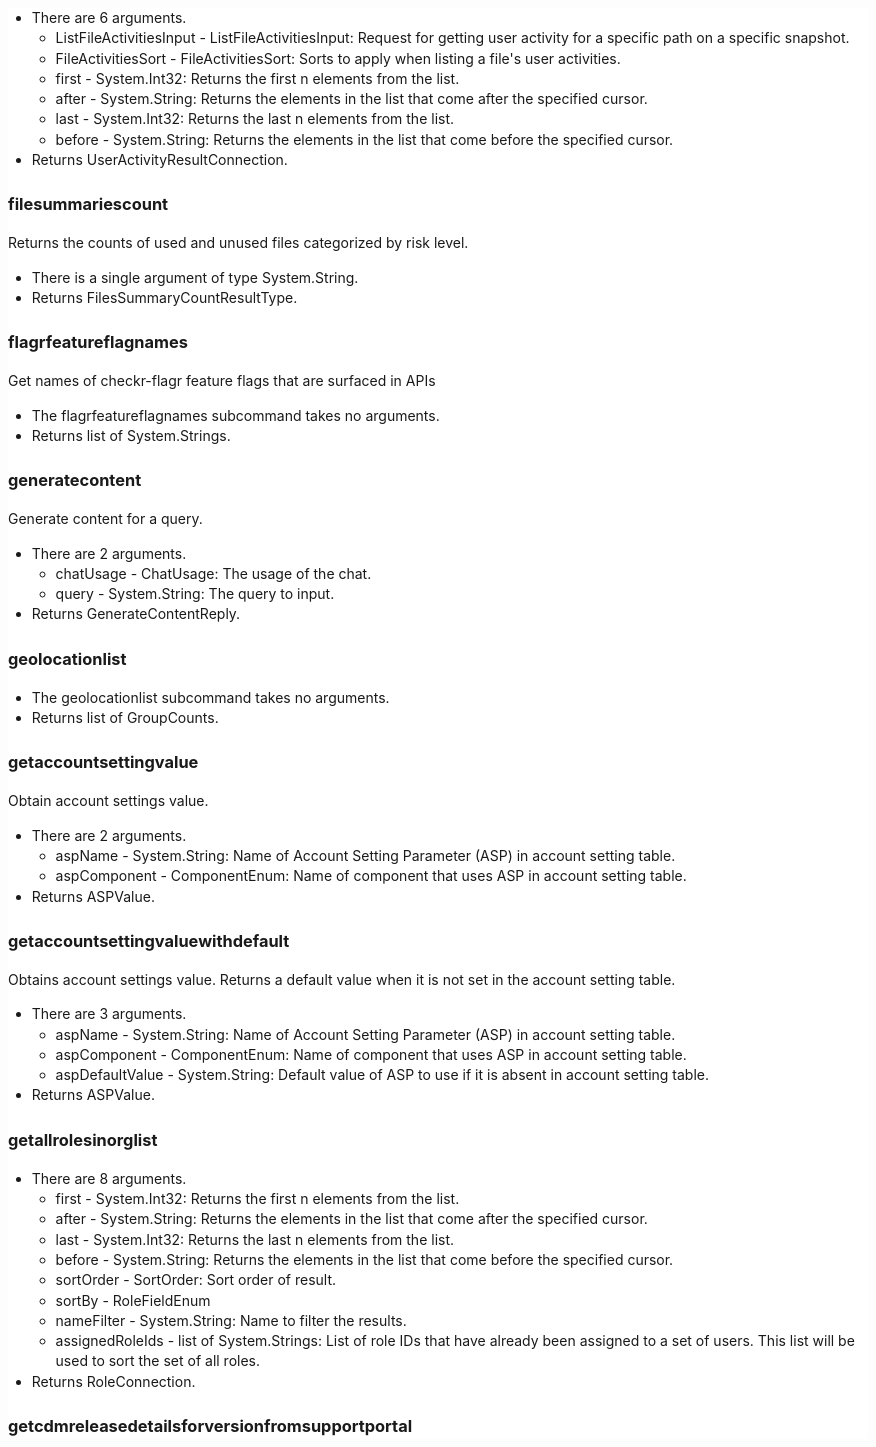 - There are 6 arguments.
    - ListFileActivitiesInput - ListFileActivitiesInput: Request for getting user activity for a specific path on a specific snapshot.
    - FileActivitiesSort - FileActivitiesSort: Sorts to apply when listing a file's user activities.
    - first - System.Int32: Returns the first n elements from the list.
    - after - System.String: Returns the elements in the list that come after the specified cursor.
    - last - System.Int32: Returns the last n elements from the list.
    - before - System.String: Returns the elements in the list that come before the specified cursor.
- Returns UserActivityResultConnection.
### filesummariescount
Returns the counts of used and unused files categorized by risk level.

- There is a single argument of type System.String.
- Returns FilesSummaryCountResultType.
### flagrfeatureflagnames
Get names of checkr-flagr feature flags that are surfaced in APIs

- The flagrfeatureflagnames subcommand takes no arguments.
- Returns list of System.Strings.
### generatecontent
Generate content for a query.

- There are 2 arguments.
    - chatUsage - ChatUsage: The usage of the chat.
    - query - System.String: The query to input.
- Returns GenerateContentReply.
### geolocationlist
- The geolocationlist subcommand takes no arguments.
- Returns list of GroupCounts.
### getaccountsettingvalue
Obtain account settings value.

- There are 2 arguments.
    - aspName - System.String: Name of Account Setting Parameter (ASP) in account setting table.
    - aspComponent - ComponentEnum: Name of component that uses ASP in account setting table.
- Returns ASPValue.
### getaccountsettingvaluewithdefault
Obtains account settings value. Returns a default value when it is not set in the account setting table.

- There are 3 arguments.
    - aspName - System.String: Name of Account Setting Parameter (ASP) in account setting table.
    - aspComponent - ComponentEnum: Name of component that uses ASP in account setting table.
    - aspDefaultValue - System.String: Default value of ASP to use if it is absent in account setting table.
- Returns ASPValue.
### getallrolesinorglist
- There are 8 arguments.
    - first - System.Int32: Returns the first n elements from the list.
    - after - System.String: Returns the elements in the list that come after the specified cursor.
    - last - System.Int32: Returns the last n elements from the list.
    - before - System.String: Returns the elements in the list that come before the specified cursor.
    - sortOrder - SortOrder: Sort order of result.
    - sortBy - RoleFieldEnum
    - nameFilter - System.String: Name to filter the results.
    - assignedRoleIds - list of System.Strings: List of role IDs that have already been assigned to a set of users. This list will be used to sort the set of all roles.
- Returns RoleConnection.
### getcdmreleasedetailsforversionfromsupportportal
